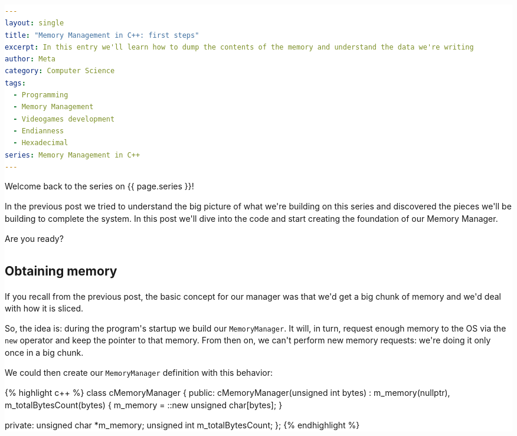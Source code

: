 ```yaml
---
layout: single
title: "Memory Management in C++: first steps"
excerpt: In this entry we'll learn how to dump the contents of the memory and understand the data we're writing
author: Meta
category: Computer Science
tags:
  - Programming
  - Memory Management
  - Videogames development
  - Endianness
  - Hexadecimal
series: Memory Management in C++
---
```


Welcome back to the series on {{ page.series }}!

In the previous post we tried to understand the big picture of what we're building on this series and discovered the pieces we'll be building to complete the system. In this post we'll dive into the code and start creating the foundation of our Memory Manager.

Are you ready?

## Obtaining memory

If you recall from the previous post, the basic concept for our manager was that we'd get a big chunk of memory and we'd deal with how it is sliced.

So, the idea is: during the program's startup we build our `MemoryManager`. It will, in turn, request enough memory to the OS via the `new` operator and keep the pointer to that memory. From then on, we can't perform new memory requests: we're doing it only once in a big chunk.

We could then create our `MemoryManager` definition with this behavior:

{% highlight c++ %}
class cMemoryManager
{
public:
    cMemoryManager(unsigned int bytes) :
        m_memory(nullptr),
        m_totalBytesCount(bytes)
    {
        m_memory = ::new unsigned char[bytes];
    }

private:
    unsigned char *m_memory;
    unsigned int m_totalBytesCount;
};
{% endhighlight %}
